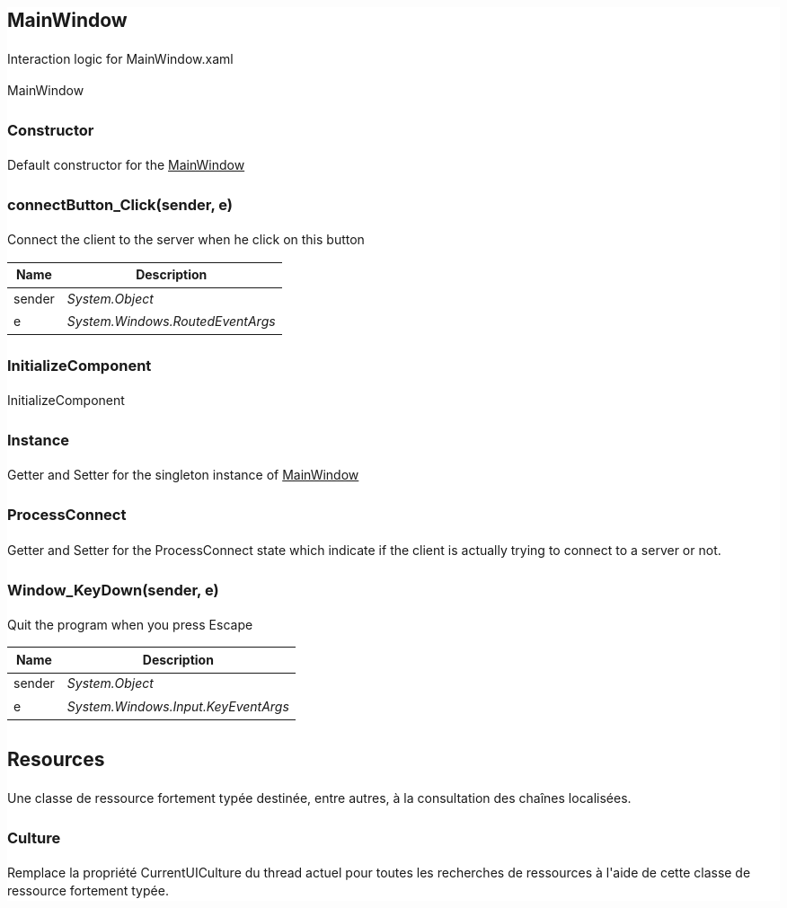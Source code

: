 
## MainWindow

Interaction logic for MainWindow.xaml

MainWindow

### Constructor

Default constructor for the <a href="#mainwindow">MainWindow</a>

### connectButton_Click(sender, e)

Connect the client to the server when he click on this button

| Name | Description |
| ---- | ----------- |
| sender | *System.Object*<br> |
| e | *System.Windows.RoutedEventArgs*<br> |

### InitializeComponent

InitializeComponent

### Instance

Getter and Setter for the singleton instance of <a href="#mainwindow">MainWindow</a>

### ProcessConnect

Getter and Setter for the ProcessConnect state which indicate if the client is actually trying to connect to a server or not.

### Window_KeyDown(sender, e)

Quit the program when you press Escape

| Name | Description |
| ---- | ----------- |
| sender | *System.Object*<br> |
| e | *System.Windows.Input.KeyEventArgs*<br> |


## Resources

Une classe de ressource fortement typée destinée, entre autres, à la consultation des chaînes localisées.

### Culture

Remplace la propriété CurrentUICulture du thread actuel pour toutes les recherches de ressources à l'aide de cette classe de ressource fortement typée.
